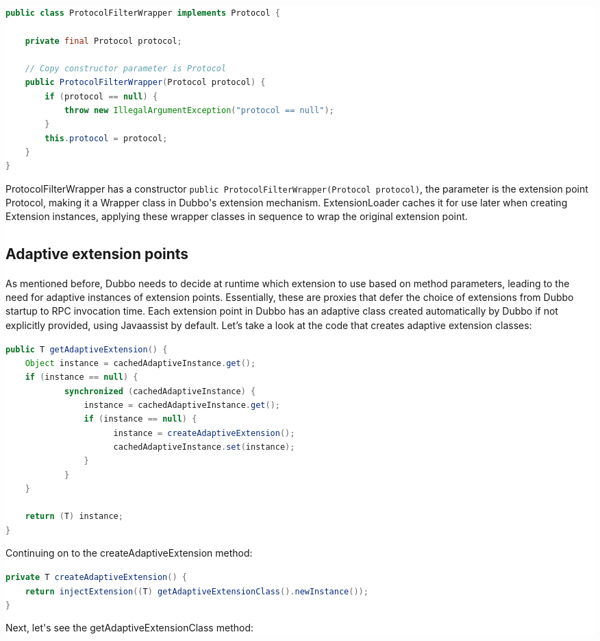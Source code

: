 
```java
public class ProtocolFilterWrapper implements Protocol {

    private final Protocol protocol;

    // Copy constructor parameter is Protocol
    public ProtocolFilterWrapper(Protocol protocol) {
        if (protocol == null) {
            throw new IllegalArgumentException("protocol == null");
        }
        this.protocol = protocol;
    }
}
```
ProtocolFilterWrapper has a constructor `public ProtocolFilterWrapper(Protocol protocol)`, the parameter is the extension point Protocol, making it a Wrapper class in Dubbo's extension mechanism. ExtensionLoader caches it for use later when creating Extension instances, applying these wrapper classes in sequence to wrap the original extension point.

## Adaptive extension points

As mentioned before, Dubbo needs to decide at runtime which extension to use based on method parameters, leading to the need for adaptive instances of extension points. Essentially, these are proxies that defer the choice of extensions from Dubbo startup to RPC invocation time. Each extension point in Dubbo has an adaptive class created automatically by Dubbo if not explicitly provided, using Javaassist by default.
Let’s take a look at the code that creates adaptive extension classes:

```java
public T getAdaptiveExtension() {
    Object instance = cachedAdaptiveInstance.get();
    if (instance == null) {
            synchronized (cachedAdaptiveInstance) {
                instance = cachedAdaptiveInstance.get();
                if (instance == null) {
                      instance = createAdaptiveExtension();
                      cachedAdaptiveInstance.set(instance); 
                }
            }        
    }

    return (T) instance;
}
```
Continuing on to the createAdaptiveExtension method:

```java
private T createAdaptiveExtension() {        
    return injectExtension((T) getAdaptiveExtensionClass().newInstance());
}
```
Next, let's see the getAdaptiveExtensionClass method:
